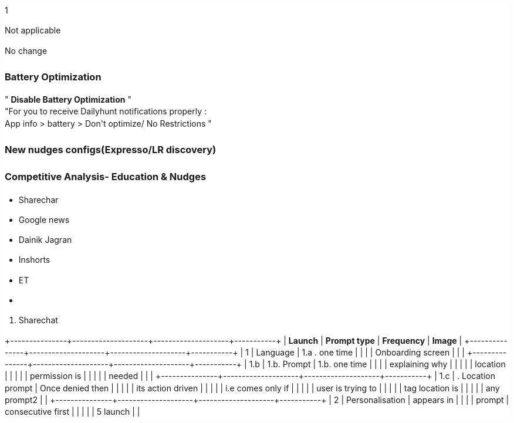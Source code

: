 <td><p>1</p></td>
<td></td>
<td><p>Not applicable</p></td>
<td><p>No change</p></td>
<td></td>
</tr>
</tbody>
</table>

### Battery Optimization

\" **Disable Battery Optimization** \"\
\"For you to receive Dailyhunt notifications properly :\
App info \> battery \> Don\'t optimize/ No Restrictions \"

### New nudges configs(Expresso/LR discovery)

### Competitive Analysis- Education & Nudges

- Sharechar

- Google news

- Dainik Jagran

- Inshorts

- ET

- 

1.  Sharechat

+---------------+--------------------+--------------------+-----------+
| **Launch**    | **Prompt type**    | **Frequency**      | **Image** |
+---------------+--------------------+--------------------+-----------+
| 1             | Language           | 1.a . one time     |           |
|               | Onboarding screen  |                    |           |
+---------------+--------------------+--------------------+-----------+
| 1.b           | 1.b. Prompt        | 1.b. one time      |           |
|               | explaining why     |                    |           |
|               | location           |                    |           |
|               | permission is      |                    |           |
|               | needed             |                    |           |
+---------------+--------------------+--------------------+-----------+
| 1.c           | . Location prompt  | Once denied then   |           |
|               |                    | its action driven  |           |
|               |                    | i.e comes only if  |           |
|               |                    | user is trying to  |           |
|               |                    | tag location is    |           |
|               |                    | any prompt2        |           |
+---------------+--------------------+--------------------+-----------+
| 2             | Personalisation    | appears in         |           |
|               | prompt             | consecutive first  |           |
|               |                    | 5 launch           |           |